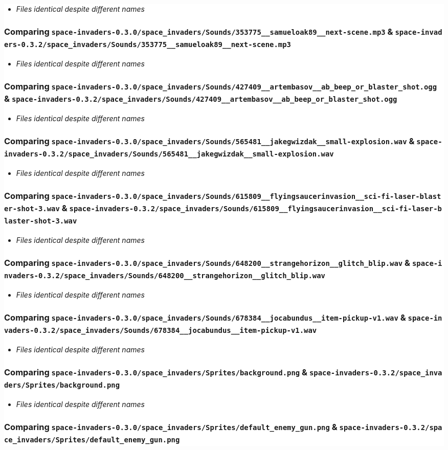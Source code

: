  * *Files identical despite different names*

### Comparing `space-invaders-0.3.0/space_invaders/Sounds/353775__samueloak89__next-scene.mp3` & `space-invaders-0.3.2/space_invaders/Sounds/353775__samueloak89__next-scene.mp3`

 * *Files identical despite different names*

### Comparing `space-invaders-0.3.0/space_invaders/Sounds/427409__artembasov__ab_beep_or_blaster_shot.ogg` & `space-invaders-0.3.2/space_invaders/Sounds/427409__artembasov__ab_beep_or_blaster_shot.ogg`

 * *Files identical despite different names*

### Comparing `space-invaders-0.3.0/space_invaders/Sounds/565481__jakegwizdak__small-explosion.wav` & `space-invaders-0.3.2/space_invaders/Sounds/565481__jakegwizdak__small-explosion.wav`

 * *Files identical despite different names*

### Comparing `space-invaders-0.3.0/space_invaders/Sounds/615809__flyingsaucerinvasion__sci-fi-laser-blaster-shot-3.wav` & `space-invaders-0.3.2/space_invaders/Sounds/615809__flyingsaucerinvasion__sci-fi-laser-blaster-shot-3.wav`

 * *Files identical despite different names*

### Comparing `space-invaders-0.3.0/space_invaders/Sounds/648200__strangehorizon__glitch_blip.wav` & `space-invaders-0.3.2/space_invaders/Sounds/648200__strangehorizon__glitch_blip.wav`

 * *Files identical despite different names*

### Comparing `space-invaders-0.3.0/space_invaders/Sounds/678384__jocabundus__item-pickup-v1.wav` & `space-invaders-0.3.2/space_invaders/Sounds/678384__jocabundus__item-pickup-v1.wav`

 * *Files identical despite different names*

### Comparing `space-invaders-0.3.0/space_invaders/Sprites/background.png` & `space-invaders-0.3.2/space_invaders/Sprites/background.png`

 * *Files identical despite different names*

### Comparing `space-invaders-0.3.0/space_invaders/Sprites/default_enemy_gun.png` & `space-invaders-0.3.2/space_invaders/Sprites/default_enemy_gun.png`

